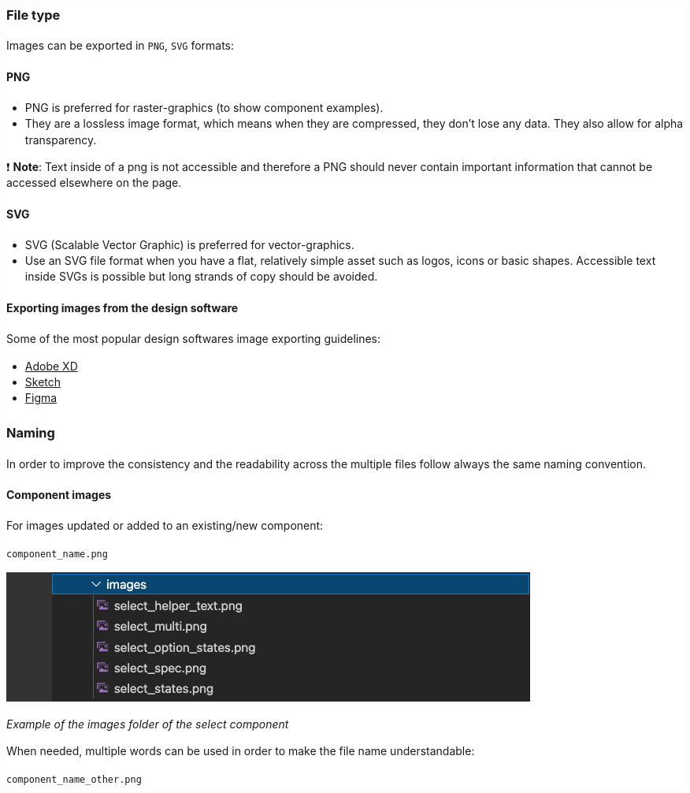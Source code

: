 ### File type

Images can be exported in `PNG`, `SVG` formats:

#### PNG

* PNG is preferred for raster-graphics (to show component examples).
* They are a lossless image format, which means when they are compressed, they don’t lose any data. They also allow for alpha transparency.

:heavy_exclamation_mark: **Note**: Text inside of a png is not accessible and therefore a PNG should never contain important information that cannot be accessed elsewhere on the page.

#### SVG

* SVG (Scalable Vector Graphic) is preferred for vector-graphics.
* Use an SVG file format when you have a flat, relatively simple asset such as logos, icons or basic shapes. Accessible text inside SVGs is possible but long strands of copy should be avoided.

#### Exporting images from the design software

Some of the most popular design softwares image exporting guidelines:

* [Adobe XD](https://helpx.adobe.com/xd/help/export-design-assets.html)
* [Sketch](https://www.sketch.com/docs/importing-and-exporting/)
* [Figma](https://help.figma.com/hc/en-us/articles/360040028114-Guide-to-exports-in-Figma)

### Naming

In order to improve the consistency and the readability across the multiple files follow always the same naming convention.

#### Component images

For images updated or added to an existing/new component:

```
component_name.png 
```

![Example of the images folder of the select component](images/image/naming_example.png)

_Example of the images folder of the select component_

When needed, multiple words can be used in order to make the file name understandable:

```
component_name_other.png 
```
